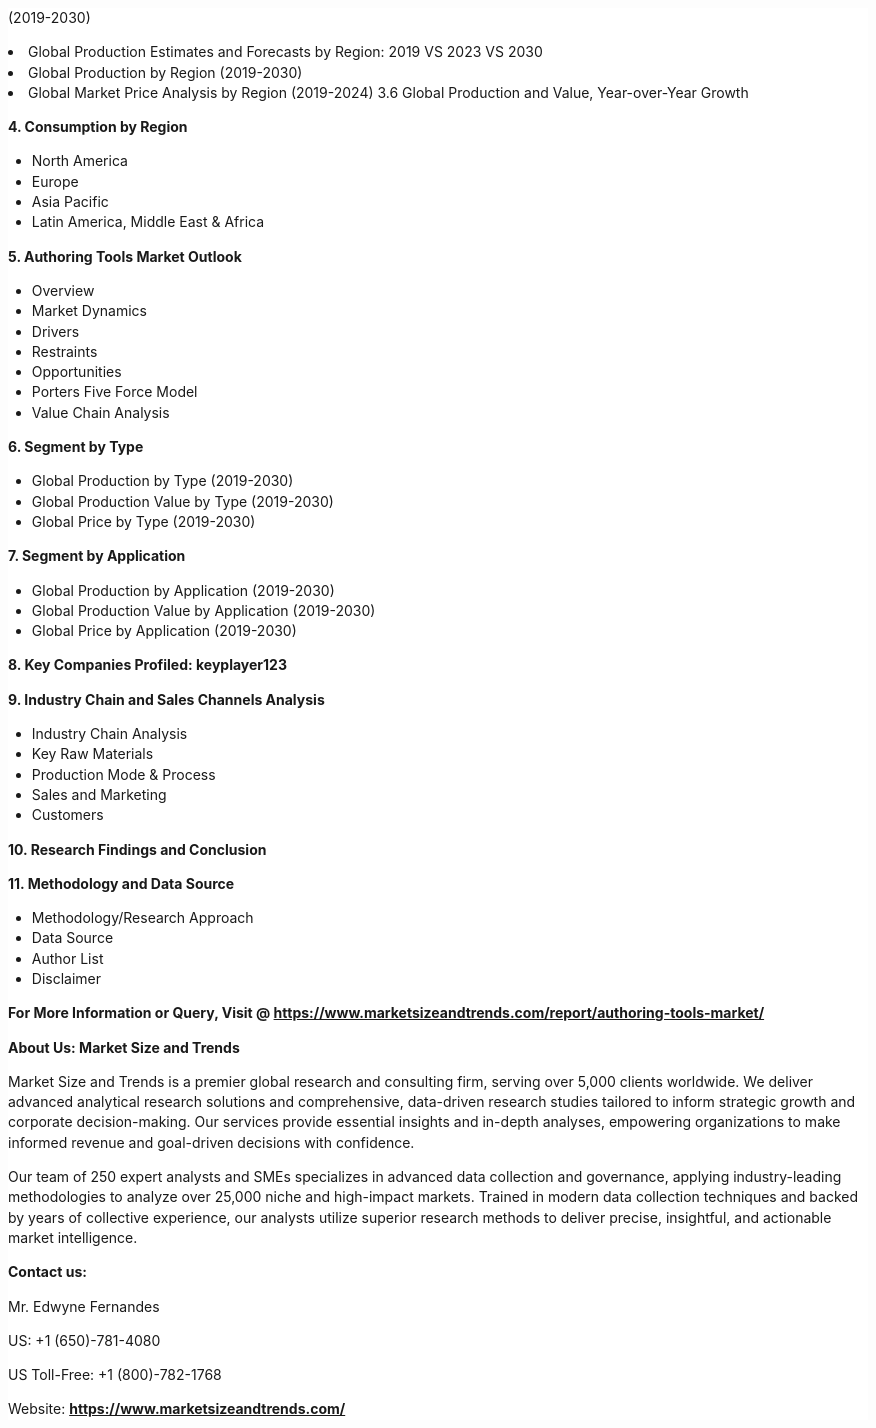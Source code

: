 (2019-2030)</li><li>Global Production Estimates and Forecasts by Region: 2019 VS 2023 VS 2030</li><li>Global Production by Region (2019-2030)</li><li>Global Market Price Analysis by Region (2019-2024) 3.6 Global Production and Value, Year-over-Year Growth</li></ul><p><strong>4. Consumption by Region</strong></p><ul><li>North America</li><li>Europe</li><li>Asia Pacific</li><li>Latin America, Middle East &amp; Africa</li></ul><p><strong>5. Authoring Tools Market Outlook</strong></p><ul><li>Overview</li><li>Market Dynamics</li><li>Drivers</li><li>Restraints</li><li>Opportunities</li><li>Porters Five Force Model</li><li>Value Chain Analysis&nbsp;</li></ul><p><strong>6. Segment by Type</strong></p><ul><li>Global Production by Type (2019-2030)</li><li>Global Production Value by Type (2019-2030)</li><li>Global Price by Type (2019-2030)</li></ul><p><strong>7. Segment by Application</strong></p><ul><li>Global Production by Application (2019-2030)</li><li>Global Production Value by Application (2019-2030)</li><li>Global Price by Application (2019-2030)</li></ul><p><strong>8. Key Companies Profiled: keyplayer123</strong></p><p><strong>9. Industry Chain and Sales Channels Analysis</strong></p><ul><li>Industry Chain Analysis</li><li>Key Raw Materials</li><li>Production Mode &amp; Process</li><li>Sales and Marketing</li><li>Customers</li></ul><p><strong>10. Research Findings and Conclusion</strong></p><p><strong>11. Methodology and Data Source</strong></p><ul><li>Methodology/Research Approach</li><li>Data Source</li><li>Author List</li><li>Disclaimer</li></ul></p><p><strong>For More Information or Query, Visit @ <a href="https://www.marketsizeandtrends.com/report/authoring-tools-market/">https://www.marketsizeandtrends.com/report/authoring-tools-market/</a></strong></p><p><strong>About Us: Market Size and Trends</strong></p><p>Market Size and Trends is a premier global research and consulting firm, serving over 5,000 clients worldwide. We deliver advanced analytical research solutions and comprehensive, data-driven research studies tailored to inform strategic growth and corporate decision-making. Our services provide essential insights and in-depth analyses, empowering organizations to make informed revenue and goal-driven decisions with confidence.</p><p>Our team of 250 expert analysts and SMEs specializes in advanced data collection and governance, applying industry-leading methodologies to analyze over 25,000 niche and high-impact markets. Trained in modern data collection techniques and backed by years of collective experience, our analysts utilize superior research methods to deliver precise, insightful, and actionable market intelligence.</p><p><strong>Contact us:</strong></p><p>Mr. Edwyne Fernandes</p><p>US: +1 (650)-781-4080</p><p>US Toll-Free: +1 (800)-782-1768</p><p>Website: <strong><a href="https://www.marketsizeandtrends.com/">https://www.marketsizeandtrends.com/</a></strong></p>
